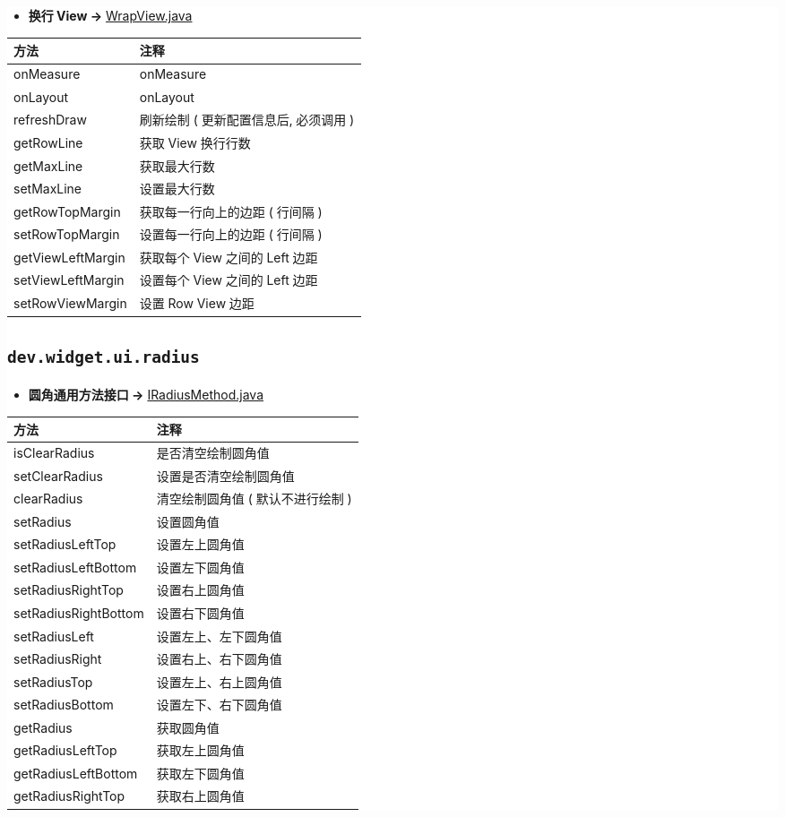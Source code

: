
* **换行 View ->** [WrapView.java](https://github.com/afkT/DevUtils/blob/master/lib/DevWidget/src/main/java/dev/widget/ui/WrapView.java)

| 方法 | 注释 |
| :- | :- |
| onMeasure | onMeasure |
| onLayout | onLayout |
| refreshDraw | 刷新绘制 ( 更新配置信息后, 必须调用 ) |
| getRowLine | 获取 View 换行行数 |
| getMaxLine | 获取最大行数 |
| setMaxLine | 设置最大行数 |
| getRowTopMargin | 获取每一行向上的边距 ( 行间隔 ) |
| setRowTopMargin | 设置每一行向上的边距 ( 行间隔 ) |
| getViewLeftMargin | 获取每个 View 之间的 Left 边距 |
| setViewLeftMargin | 设置每个 View 之间的 Left 边距 |
| setRowViewMargin | 设置 Row View 边距 |


## <span id="devwidgetuiradius">**`dev.widget.ui.radius`**</span>


* **圆角通用方法接口 ->** [IRadiusMethod.java](https://github.com/afkT/DevUtils/blob/master/lib/DevWidget/src/main/java/dev/widget/ui/radius/IRadiusMethod.java)

| 方法 | 注释 |
| :- | :- |
| isClearRadius | 是否清空绘制圆角值 |
| setClearRadius | 设置是否清空绘制圆角值 |
| clearRadius | 清空绘制圆角值 ( 默认不进行绘制 ) |
| setRadius | 设置圆角值 |
| setRadiusLeftTop | 设置左上圆角值 |
| setRadiusLeftBottom | 设置左下圆角值 |
| setRadiusRightTop | 设置右上圆角值 |
| setRadiusRightBottom | 设置右下圆角值 |
| setRadiusLeft | 设置左上、左下圆角值 |
| setRadiusRight | 设置右上、右下圆角值 |
| setRadiusTop | 设置左上、右上圆角值 |
| setRadiusBottom | 设置左下、右下圆角值 |
| getRadius | 获取圆角值 |
| getRadiusLeftTop | 获取左上圆角值 |
| getRadiusLeftBottom | 获取左下圆角值 |
| getRadiusRightTop | 获取右上圆角值 |